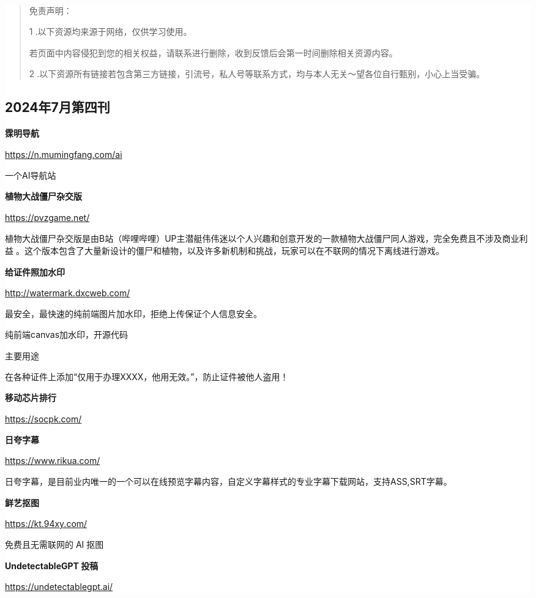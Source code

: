 > 免责声明：
>
> 1 .以下资源均来源于网络，仅供学习使用。
>
> 若页面中内容侵犯到您的相关权益，请联系进行删除，收到反馈后会第一时间删除相关资源内容。
>
> 2 .以下资源所有链接若包含第三方链接，引流号，私人号等联系方式，均与本人无关～望各位自行甄别，小心上当受骗。

## 2024年7月第四刊

**霂明导航**

https://n.mumingfang.com/ai

一个AI导航站



**植物大战僵尸杂交版**

https://pvzgame.net/

植物大战僵尸杂交版是由B站（哔哩哔哩）UP主潜艇伟伟迷以个人兴趣和创意开发的一款植物大战僵尸同人游戏，完全免费且不涉及商业利益 。这个版本包含了大量新设计的僵尸和植物，以及许多新机制和挑战，玩家可以在不联网的情况下离线进行游戏。



**给证件照加水印**

http://watermark.dxcweb.com/

最安全，最快速的纯前端图片加水印，拒绝上传保证个人信息安全。

纯前端canvas加水印，开源代码

主要用途

在各种证件上添加“仅用于办理XXXX，他用无效。”，防止证件被他人盗用！



**移动芯片排行**

https://socpk.com/



**日夸字幕**

https://www.rikua.com/

日夸字幕，是目前业内唯一的一个可以在线预览字幕内容，自定义字幕样式的专业字幕下载网站，支持ASS,SRT字幕。



**鲜艺抠图**

https://kt.94xy.com/

免费且无需联网的 AI 抠图



**UndetectableGPT 投稿**

https://undetectablegpt.ai/
